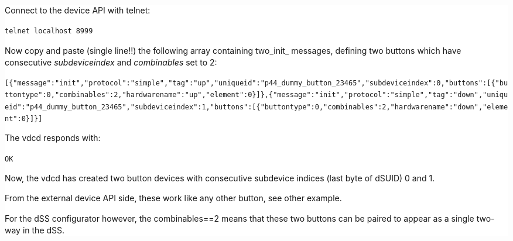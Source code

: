 Connect to the device API with telnet:

    telnet localhost 8999

Now copy and paste (single line!!) the following array containing two_init_ messages, defining two buttons which have consecutive _subdeviceindex_ and _combinables_ set to 2:

    [{"message":"init","protocol":"simple","tag":"up","uniqueid":"p44_dummy_button_23465","subdeviceindex":0,"buttons":[{"buttontype":0,"combinables":2,"hardwarename":"up","element":0}]},{"message":"init","protocol":"simple","tag":"down","uniqueid":"p44_dummy_button_23465","subdeviceindex":1,"buttons":[{"buttontype":0,"combinables":2,"hardwarename":"down","element":0}]}]


The vdcd responds with:

    OK

Now, the vdcd has created two button devices with consecutive subdevice indices (last byte of dSUID) 0 and 1.

From the external device API side, these work like any other button, see other example.

For the dSS configurator however, the combinables==2 means that these two buttons can be paired to appear as a single two-way in the dSS.
